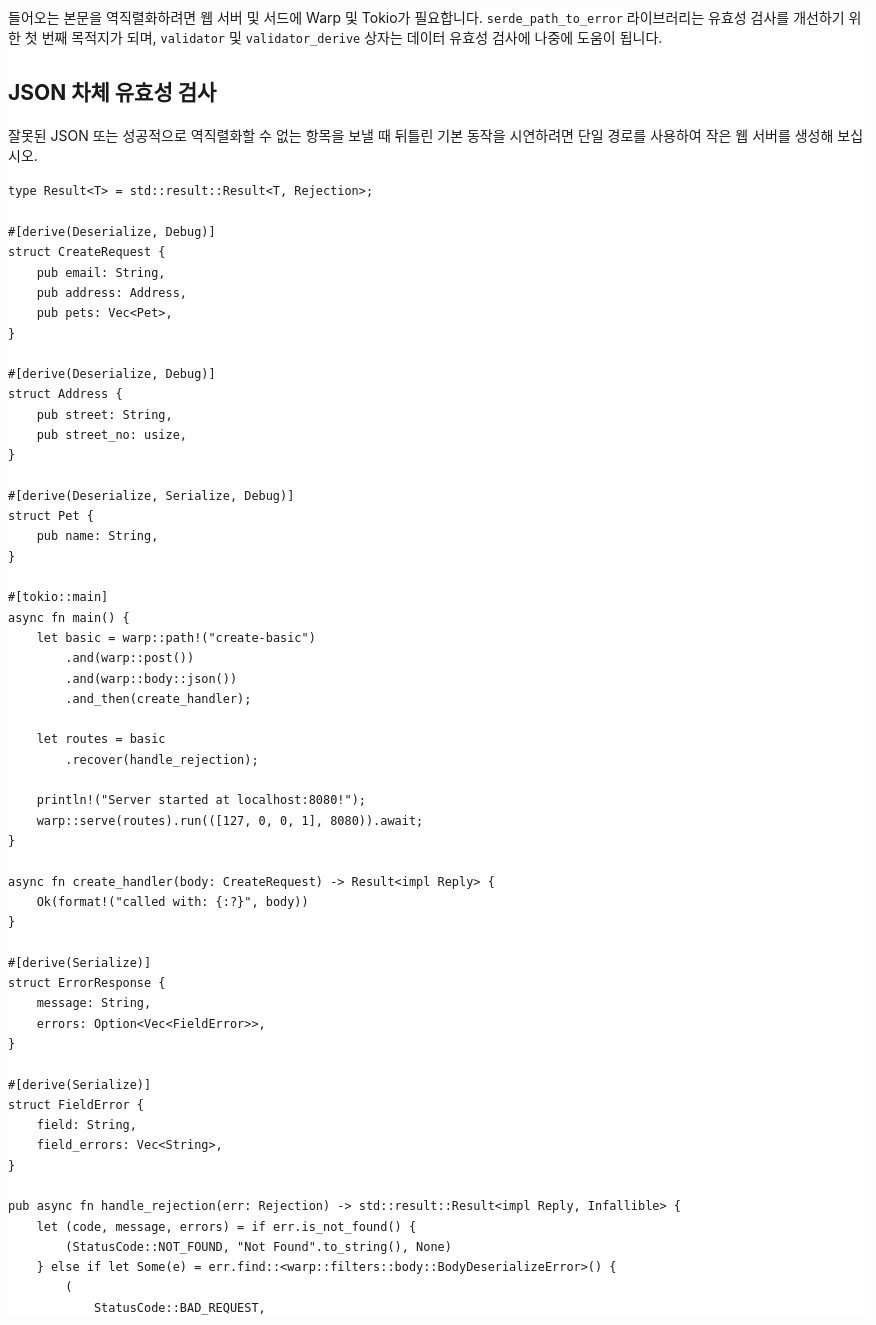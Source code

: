 들어오는 본문을 역직렬화하려면 웹 서버 및 서드에 Warp 및 Tokio가 필요합니다. `serde_path_to_error` 라이브러리는 유효성 검사를 개선하기 위한 첫 번째 목적지가 되며, `validator` 및 `validator_derive` 상자는 데이터 유효성 검사에 나중에 도움이 됩니다.

## JSON 차체 유효성 검사

잘못된 JSON 또는 성공적으로 역직렬화할 수 없는 항목을 보낼 때 뒤틀린 기본 동작을 시연하려면 단일 경로를 사용하여 작은 웹 서버를 생성해 보십시오.

```undefined
type Result<T> = std::result::Result<T, Rejection>;

#[derive(Deserialize, Debug)]
struct CreateRequest {
    pub email: String,
    pub address: Address,
    pub pets: Vec<Pet>,
}

#[derive(Deserialize, Debug)]
struct Address {
    pub street: String,
    pub street_no: usize,
}

#[derive(Deserialize, Serialize, Debug)]
struct Pet {
    pub name: String,
}

#[tokio::main]
async fn main() {
    let basic = warp::path!("create-basic")
        .and(warp::post())
        .and(warp::body::json())
        .and_then(create_handler);

    let routes = basic
        .recover(handle_rejection);

    println!("Server started at localhost:8080!");
    warp::serve(routes).run(([127, 0, 0, 1], 8080)).await;
}

async fn create_handler(body: CreateRequest) -> Result<impl Reply> {
    Ok(format!("called with: {:?}", body))
}

#[derive(Serialize)]
struct ErrorResponse {
    message: String,
    errors: Option<Vec<FieldError>>,
}

#[derive(Serialize)]
struct FieldError {
    field: String,
    field_errors: Vec<String>,
}

pub async fn handle_rejection(err: Rejection) -> std::result::Result<impl Reply, Infallible> {
    let (code, message, errors) = if err.is_not_found() {
        (StatusCode::NOT_FOUND, "Not Found".to_string(), None)
    } else if let Some(e) = err.find::<warp::filters::body::BodyDeserializeError>() {
        (
            StatusCode::BAD_REQUEST,
```